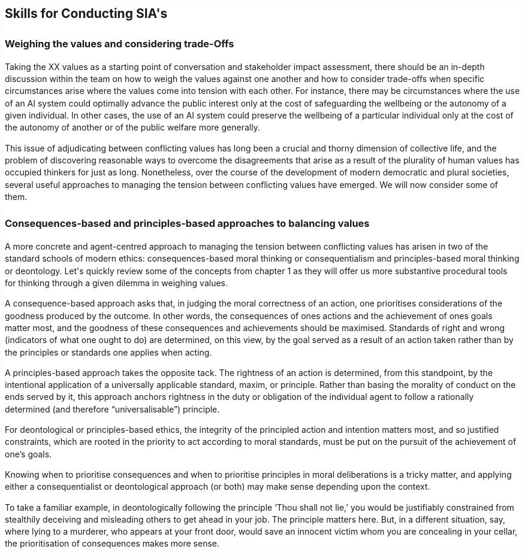 ## Skills for Conducting SIA's
### Weighing the values and considering trade-Offs

Taking the XX values as a starting point of conversation and stakeholder impact assessment, there should be an in-depth discussion within the team on how to weigh the values against one another and how to consider trade-offs when specific circumstances arise where the values come into tension with each other. For instance, there may be circumstances where the use of an AI system could optimally advance the public interest only at the cost of safeguarding the wellbeing or the autonomy of a given individual. In other cases, the use of an AI system could preserve the wellbeing of a particular individual only at the cost of the autonomy of another or of the public welfare more generally.

This issue of adjudicating between conflicting values has long been a crucial and thorny dimension of collective life, and the problem of discovering reasonable ways to overcome the disagreements that arise as a result of the plurality of human values has occupied thinkers for just as long. Nonetheless, over the course of the development of modern democratic and plural societies, several useful approaches to managing the tension between conflicting values have emerged. We will now consider some of them.

### Consequences-based and principles-based approaches to balancing values

A more concrete and agent-centred approach to managing the tension between conflicting values has arisen in two of the standard schools of modern ethics: consequences-based moral thinking or consequentialism and principles-based moral thinking or deontology. Let's quickly review some of the concepts from chapter 1 as they will offer us more substantive procedural tools for thinking through a given dilemma in weighing values.

A consequence-based approach asks that, in judging the moral correctness of an action, one prioritises considerations of the goodness produced by the outcome. In other words, the consequences of ones actions and the achievement of ones goals matter most, and the goodness of these consequences and achievements should be maximised. Standards of right and wrong (indicators of what one ought to do) are determined, on this view, by the goal served as a result of an action taken rather than by the principles or standards one applies when acting.

A principles-based approach takes the opposite tack. The rightness of an action is determined, from this standpoint, by the intentional application of a universally applicable standard, maxim, or principle. Rather than basing the morality of conduct on the ends served by it, this approach anchors rightness in the duty or obligation of the individual agent to follow a rationally determined (and therefore “universalisable”) principle. 

For deontological or principles-based ethics, the integrity of the principled action and intention matters most, and so justified constraints, which are rooted in the priority to act according to moral standards, must be put on the pursuit of the achievement of one’s goals.

Knowing when to prioritise consequences and when to prioritise principles in moral deliberations is a tricky matter, and applying either a consequentialist or deontological approach (or both) may make sense depending upon the context. 

To take a familiar example, in deontologically following the principle ‘Thou shall not lie,’ you would be justifiably constrained from stealthily deceiving and misleading others to get ahead in your job. The principle matters here. But, in a different situation, say, where lying to a murderer, who appears at your front door, would save an innocent victim whom you are concealing in your cellar, the prioritisation of consequences makes more sense.
